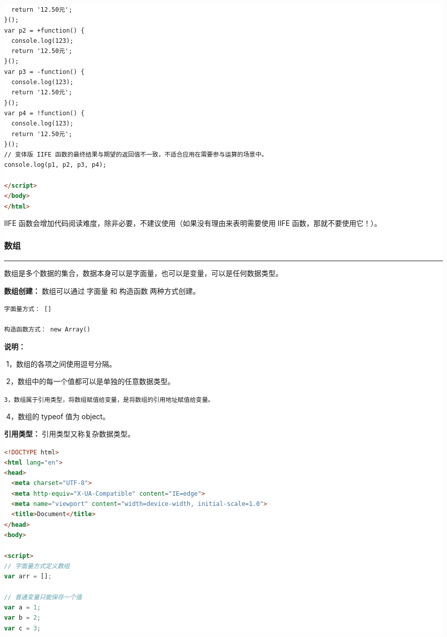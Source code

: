 ```html
  return '12.50元';
}();
var p2 = +function() {
  console.log(123);
  return '12.50元';
}();
var p3 = -function() {
  console.log(123);
  return '12.50元';
}();
var p4 = !function() {
  console.log(123);
  return '12.50元';
}();
// 变体版 IIFE 函数的最终结果与期望的返回值不一致，不适合应用在需要参与运算的场景中。
console.log(p1, p2, p3, p4);

</script>
</body>
</html>
```

IIFE 函数会增加代码阅读难度，除非必要，不建议使用（如果没有理由来表明需要使用 IIFE 函数，那就不要使用它！）。



### 数组

---

数组是多个数据的集合，数据本身可以是字面量，也可以是变量，可以是任何数据类型。

**数组创建：**  数组可以通过 字面量 和 构造函数 两种方式创建。

 	字面量方式： []

 	构造函数方式： new Array()

**说明：**

​	 1，数组的各项之间使用逗号分隔。

​	 2，数组中的每一个值都可以是单独的任意数据类型。

 	3，数组属于引用类型，将数组赋值给变量，是将数组的引用地址赋值给变量。

​	 4，数组的 typeof 值为 object。

**引用类型：**  引用类型又称复杂数据类型。

```html
<!DOCTYPE html>
<html lang="en">
<head>
  <meta charset="UTF-8">
  <meta http-equiv="X-UA-Compatible" content="IE=edge">
  <meta name="viewport" content="width=device-width, initial-scale=1.0">
  <title>Document</title>
</head>
<body>

<script>
// 字面量方式定义数组
var arr = [];

// 普通变量只能保存一个值
var a = 1;
var b = 2;
var c = 3;
```